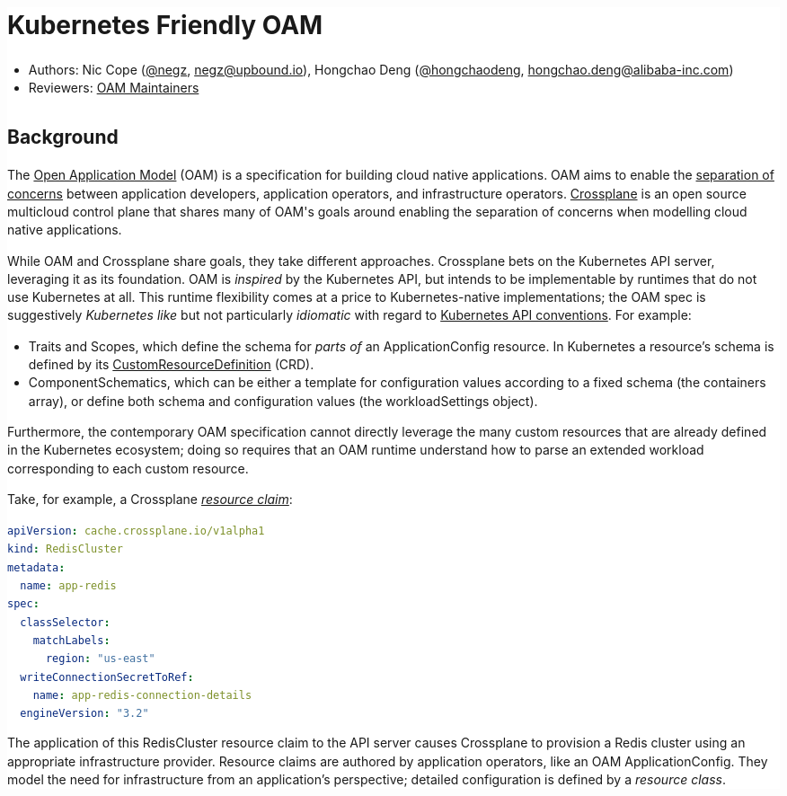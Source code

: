 # Kubernetes Friendly OAM

* Authors: Nic Cope ([@negz], [negz@upbound.io]), Hongchao Deng ([@hongchaodeng], [hongchao.deng@alibaba-inc.com])
* Reviewers: [OAM Maintainers]

## Background

The [Open Application Model] (OAM) is a specification for building cloud native
applications. OAM aims to enable the [separation of concerns] between
application developers, application operators, and infrastructure operators.
[Crossplane] is an open source multicloud control plane that shares many of
OAM's goals around enabling the separation of concerns when modelling cloud
native applications.

While OAM and Crossplane share goals, they take different approaches. Crossplane
bets on the Kubernetes API server, leveraging it as its foundation. OAM is
_inspired_ by the Kubernetes API, but intends to be implementable by runtimes
that do not use Kubernetes at all. This runtime flexibility comes at a price to
Kubernetes-native implementations; the OAM spec is suggestively _Kubernetes
like_ but not particularly _idiomatic_ with regard to [Kubernetes API
conventions]. For example:

* Traits and Scopes, which define the schema for _parts of_ an ApplicationConfig
  resource. In Kubernetes a resource’s schema is defined by its
  [CustomResourceDefinition] (CRD).
* ComponentSchematics, which can be either a template for configuration values
  according to a fixed schema (the containers array), or define both schema and
  configuration values (the workloadSettings object).

Furthermore, the contemporary OAM specification cannot directly leverage the
many custom resources that are already defined in the Kubernetes ecosystem;
doing so requires that an OAM runtime understand how to parse an extended
workload corresponding to each custom resource.

Take, for example, a Crossplane _[resource claim]_:

```yaml
apiVersion: cache.crossplane.io/v1alpha1
kind: RedisCluster
metadata:
  name: app-redis
spec:
  classSelector:
    matchLabels:
      region: "us-east"
  writeConnectionSecretToRef:
    name: app-redis-connection-details
  engineVersion: "3.2"
```

The application of this RedisCluster resource claim to the API server causes
Crossplane to provision a Redis cluster using an appropriate infrastructure
provider. Resource claims are authored by application operators, like an OAM
ApplicationConfig. They model the need for infrastructure from an application’s
perspective; detailed configuration is defined by a _resource class_.


[@negz]: https://github.com/negz
[negz@upbound.io]: mailto:negz@upbound.io
[@hongchaodeng]: https://github.com/hongchaodeng
[hongchao.deng@alibaba-inc.com]: mailto:hongchao.deng@alibaba-inc.com
[OAM Maintainers]: https://github.com/oam-dev/spec/blob/d16d5add5a725d28c587ba5d624350feb6713218/OWNERS.md
[Open Application Model]: https://oam.dev/
[separation of concerns]: https://github.com/oam-dev/spec/blob/d16d5add/introduction.md
[Crossplane]: https://crossplane.io
[Kubernetes API conventions]: https://github.com/kubernetes/community/blob/6850d0/contributors/devel/sig-architecture/api-conventions.md
[CustomResourceDefinition]: https://kubernetes.io/docs/tasks/access-kubernetes-api/custom-resources/custom-resource-definitions/
[resource claim]: https://crossplane.io/docs/v0.7/concepts.html#resource-claims-and-resource-classes
[principle of least astonishment]: https://en.wikipedia.org/wiki/Principle_of_least_astonishment
[embedded object]: https://kubernetes.io/docs/tasks/access-kubernetes-api/custom-resources/custom-resource-definitions/#rawextension
[existing]: https://github.com/kubernetes-sigs/kustomize/blob/03cc4e/docs/fields.md#vars
[Kubernetes paradigm]: https://kubernetes.io/docs/tasks/inject-data-application/environment-variable-expose-pod-information/#use-pod-fields-as-values-for-environment-variables
[“fromParams” inline function DSL]: https://docs.google.com/document/d/1ylo-ZwjCRWw-vesMt4wueDHojiDQyf-p51RkdRU4m_o/edit#heading=h.gp0go28b7a85
[the existing CustomResourceDefinition]: https://github.com/crossplaneio/crossplane/blob/ce8aced3d/cluster/charts/crossplane/templates/crds/cache.crossplane.io_redisclusters.yaml
[previous examples]: #components-and-workloads.
[described previously]: #traits
[Crossplane as an OAM runtime]: https://github.com/crossplaneio/crossplane/pull/1132
[Resource Composition Proposal in OAM]: https://docs.google.com/document/d/1ylo-ZwjCRWw-vesMt4wueDHojiDQyf-p51RkdRU4m_o/edit#heading=h.hh69i79bk4p3
[OAM-K8s Solution]: https://docs.google.com/document/d/1HFa22qWfMgt8j80cYD3ULYt6JV5KEA9TkSTn3n-96Dc/edit